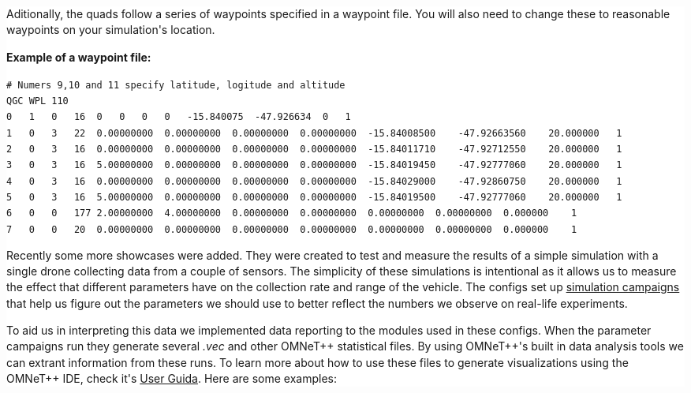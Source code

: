 Aditionally, the quads follow a series of waypoints specified in a waypoint file. You will also need to change these to reasonable waypoints on your simulation's location.

**Example of a waypoint file:**
```
# Numers 9,10 and 11 specify latitude, logitude and altitude
QGC WPL 110
0   1   0   16  0   0   0   0   -15.840075  -47.926634  0   1
1   0   3   22  0.00000000  0.00000000  0.00000000  0.00000000  -15.84008500    -47.92663560    20.000000   1
2   0   3   16  0.00000000  0.00000000  0.00000000  0.00000000  -15.84011710    -47.92712550    20.000000   1
3   0   3   16  5.00000000  0.00000000  0.00000000  0.00000000  -15.84019450    -47.92777060    20.000000   1
4   0   3   16  0.00000000  0.00000000  0.00000000  0.00000000  -15.84029000    -47.92860750    20.000000   1
5   0   3   16  5.00000000  0.00000000  0.00000000  0.00000000  -15.84019500    -47.92777060    20.000000   1
6   0   0   177 2.00000000  4.00000000  0.00000000  0.00000000  0.00000000  0.00000000  0.000000    1
7   0   0   20  0.00000000  0.00000000  0.00000000  0.00000000  0.00000000  0.00000000  0.000000    1
```

Recently some more showcases were added. They were created to test and measure the results of a simple simulation with a single drone collecting data from a couple of sensors. The simplicity of these simulations is intentional as it allows us to measure the effect that different parameters have on the collection rate and range of the vehicle. The configs set up [simulation campaigns](https://doc.omnetpp.org/omnetpp/manual/#sec:run-sim:simulation-campaigns) that help us figure out the parameters we should use to better reflect the numbers we observe on real-life experiments. 

To aid us in interpreting this data we implemented data reporting to the modules used in these configs. When the parameter campaigns run they generate several *.vec* and other OMNeT++ statistical files. By using OMNeT++'s built in data analysis tools we can extrant information from these runs. To learn more about how to use these files to generate visualizations using the OMNeT++ IDE, check it's [User Guida](https://doc.omnetpp.org/omnetpp/UserGuide.pdf). Here are some examples:
